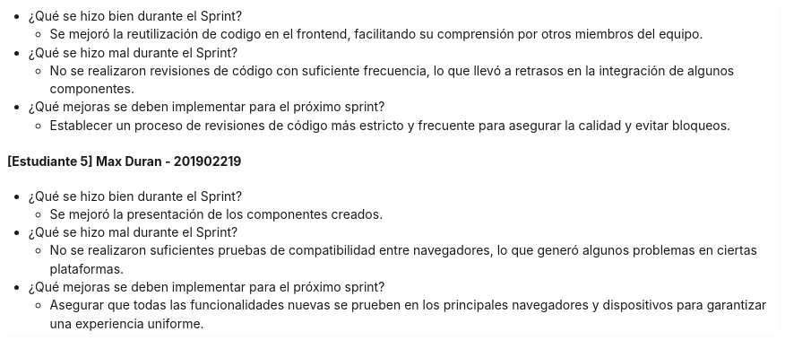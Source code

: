 - ¿Qué se hizo bien durante el Sprint?
    - Se mejoró la reutilización de codigo en el frontend, facilitando su comprensión por otros miembros del equipo.
- ¿Qué se hizo mal durante el Sprint?
    - No se realizaron revisiones de código con suficiente frecuencia, lo que llevó a retrasos en la integración de algunos componentes.
- ¿Qué mejoras se deben implementar para el próximo sprint?
    - Establecer un proceso de revisiones de código más estricto y frecuente para asegurar la calidad y evitar bloqueos.

#### [Estudiante 5] Max Duran - 201902219

- ¿Qué se hizo bien durante el Sprint?
    - Se mejoró la presentación de los componentes creados.
- ¿Qué se hizo mal durante el Sprint?
    - No se realizaron suficientes pruebas de compatibilidad entre navegadores, lo que generó algunos problemas en ciertas plataformas.
- ¿Qué mejoras se deben implementar para el próximo sprint?
    - Asegurar que todas las funcionalidades nuevas se prueben en los principales navegadores y dispositivos para garantizar una experiencia uniforme.

